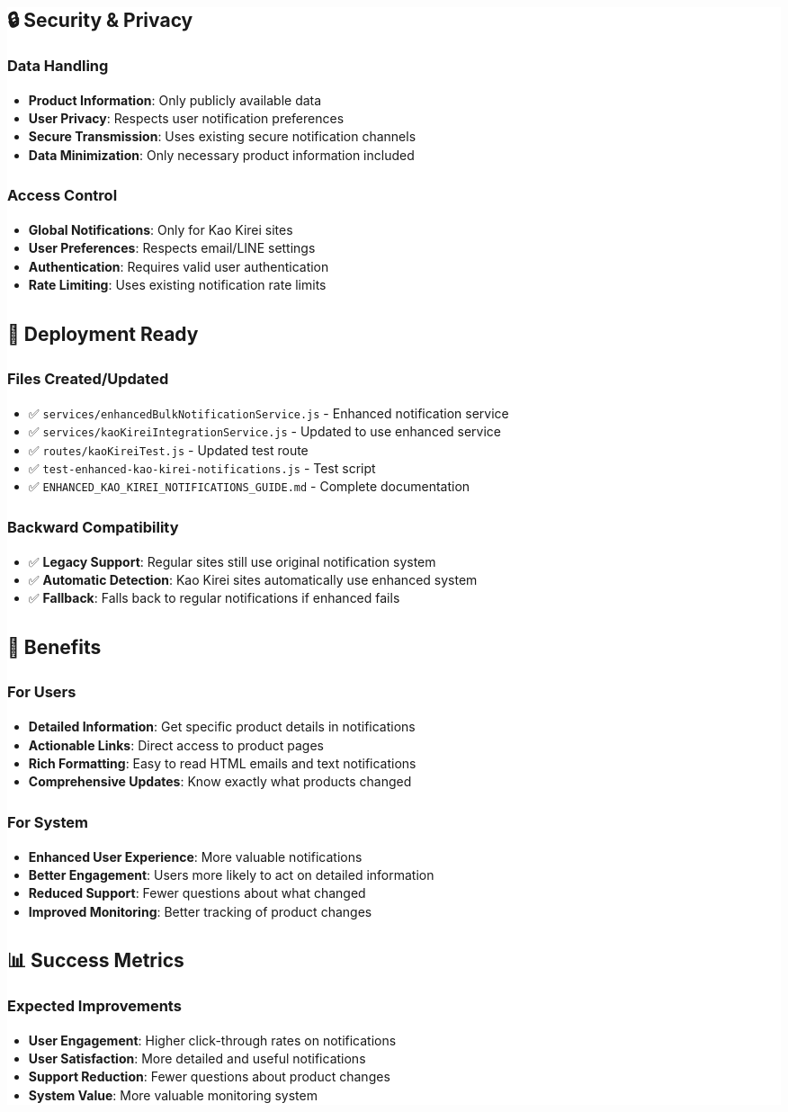 ## 🔒 **Security & Privacy**

### **Data Handling**
- **Product Information**: Only publicly available data
- **User Privacy**: Respects user notification preferences
- **Secure Transmission**: Uses existing secure notification channels
- **Data Minimization**: Only necessary product information included

### **Access Control**
- **Global Notifications**: Only for Kao Kirei sites
- **User Preferences**: Respects email/LINE settings
- **Authentication**: Requires valid user authentication
- **Rate Limiting**: Uses existing notification rate limits

## 🚀 **Deployment Ready**

### **Files Created/Updated**
- ✅ `services/enhancedBulkNotificationService.js` - Enhanced notification service
- ✅ `services/kaoKireiIntegrationService.js` - Updated to use enhanced service
- ✅ `routes/kaoKireiTest.js` - Updated test route
- ✅ `test-enhanced-kao-kirei-notifications.js` - Test script
- ✅ `ENHANCED_KAO_KIREI_NOTIFICATIONS_GUIDE.md` - Complete documentation

### **Backward Compatibility**
- ✅ **Legacy Support**: Regular sites still use original notification system
- ✅ **Automatic Detection**: Kao Kirei sites automatically use enhanced system
- ✅ **Fallback**: Falls back to regular notifications if enhanced fails

## 🎉 **Benefits**

### **For Users**
- **Detailed Information**: Get specific product details in notifications
- **Actionable Links**: Direct access to product pages
- **Rich Formatting**: Easy to read HTML emails and text notifications
- **Comprehensive Updates**: Know exactly what products changed

### **For System**
- **Enhanced User Experience**: More valuable notifications
- **Better Engagement**: Users more likely to act on detailed information
- **Reduced Support**: Fewer questions about what changed
- **Improved Monitoring**: Better tracking of product changes

## 📊 **Success Metrics**

### **Expected Improvements**
- **User Engagement**: Higher click-through rates on notifications
- **User Satisfaction**: More detailed and useful notifications
- **Support Reduction**: Fewer questions about product changes
- **System Value**: More valuable monitoring system
